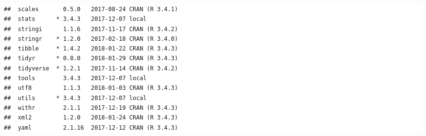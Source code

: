     ##  scales       0.5.0   2017-08-24 CRAN (R 3.4.1)
    ##  stats      * 3.4.3   2017-12-07 local         
    ##  stringi      1.1.6   2017-11-17 CRAN (R 3.4.2)
    ##  stringr    * 1.2.0   2017-02-18 CRAN (R 3.4.0)
    ##  tibble     * 1.4.2   2018-01-22 CRAN (R 3.4.3)
    ##  tidyr      * 0.8.0   2018-01-29 CRAN (R 3.4.3)
    ##  tidyverse  * 1.2.1   2017-11-14 CRAN (R 3.4.2)
    ##  tools        3.4.3   2017-12-07 local         
    ##  utf8         1.1.3   2018-01-03 CRAN (R 3.4.3)
    ##  utils      * 3.4.3   2017-12-07 local         
    ##  withr        2.1.1   2017-12-19 CRAN (R 3.4.3)
    ##  xml2         1.2.0   2018-01-24 CRAN (R 3.4.3)
    ##  yaml         2.1.16  2017-12-12 CRAN (R 3.4.3)
